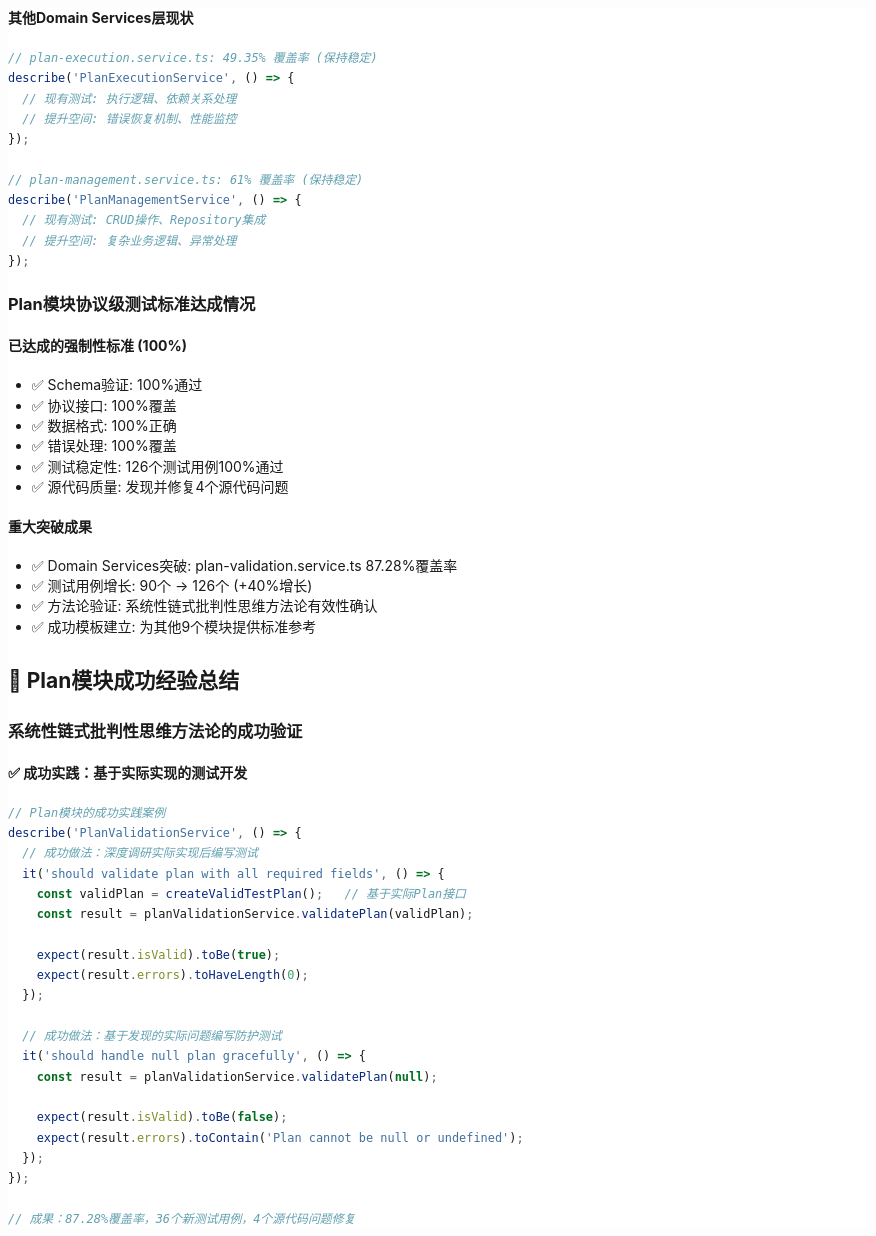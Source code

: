 #### **其他Domain Services层现状**
```typescript
// plan-execution.service.ts: 49.35% 覆盖率 (保持稳定)
describe('PlanExecutionService', () => {
  // 现有测试: 执行逻辑、依赖关系处理
  // 提升空间: 错误恢复机制、性能监控
});

// plan-management.service.ts: 61% 覆盖率 (保持稳定)
describe('PlanManagementService', () => {
  // 现有测试: CRUD操作、Repository集成
  // 提升空间: 复杂业务逻辑、异常处理
});
```

### **Plan模块协议级测试标准达成情况**

#### **已达成的强制性标准 (100%)**
- ✅ Schema验证: 100%通过
- ✅ 协议接口: 100%覆盖
- ✅ 数据格式: 100%正确
- ✅ 错误处理: 100%覆盖
- ✅ 测试稳定性: 126个测试用例100%通过
- ✅ 源代码质量: 发现并修复4个源代码问题

#### **重大突破成果**
- ✅ Domain Services突破: plan-validation.service.ts 87.28%覆盖率
- ✅ 测试用例增长: 90个 → 126个 (+40%增长)
- ✅ 方法论验证: 系统性链式批判性思维方法论有效性确认
- ✅ 成功模板建立: 为其他9个模块提供标准参考

## 🎉 **Plan模块成功经验总结**

### **系统性链式批判性思维方法论的成功验证**

#### **✅ 成功实践：基于实际实现的测试开发**
```typescript
// Plan模块的成功实践案例
describe('PlanValidationService', () => {
  // 成功做法：深度调研实际实现后编写测试
  it('should validate plan with all required fields', () => {
    const validPlan = createValidTestPlan();   // 基于实际Plan接口
    const result = planValidationService.validatePlan(validPlan);

    expect(result.isValid).toBe(true);
    expect(result.errors).toHaveLength(0);
  });

  // 成功做法：基于发现的实际问题编写防护测试
  it('should handle null plan gracefully', () => {
    const result = planValidationService.validatePlan(null);

    expect(result.isValid).toBe(false);
    expect(result.errors).toContain('Plan cannot be null or undefined');
  });
});

// 成果：87.28%覆盖率，36个新测试用例，4个源代码问题修复
```
